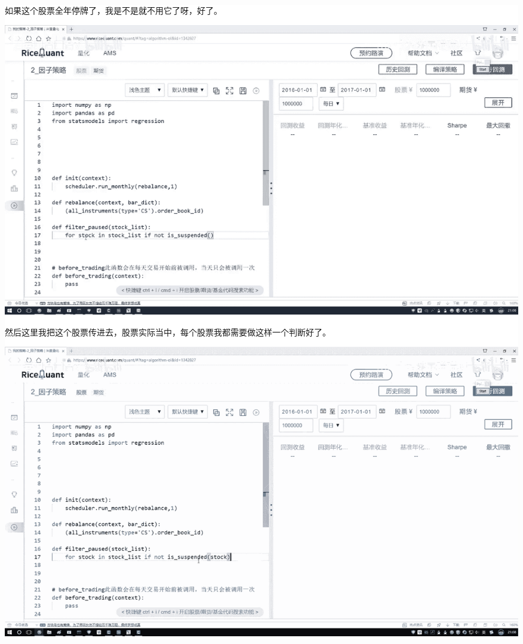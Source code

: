 如果这个股票全年停牌了，我是不是就不用它了呀，好了。

![](img/17cb7ed376caa20b8ad400509e595cbb_28.png)

然后这里我把这个股票传进去，股票实际当中，每个股票我都需要做这样一个判断好了。

![](img/17cb7ed376caa20b8ad400509e595cbb_30.png)
